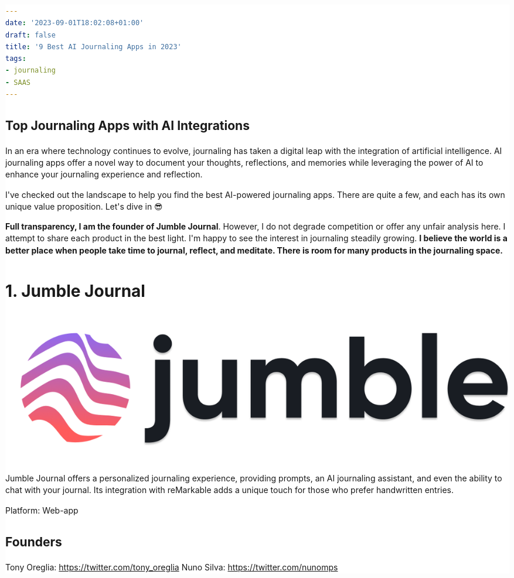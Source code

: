 ```yaml
---
date: '2023-09-01T18:02:08+01:00'
draft: false
title: '9 Best AI Journaling Apps in 2023'
tags:
- journaling
- SAAS
---
```


## Top Journaling Apps with AI Integrations

In an era where technology continues to evolve, journaling has taken a digital leap with the integration of artificial intelligence. AI journaling apps offer a novel way to document your thoughts, reflections, and memories while leveraging the power of AI to enhance your journaling experience and reflection.

I've checked out the landscape to help you find the best AI-powered journaling apps. There are quite a few, and each has its own unique value proposition. Let's dive in 😎

**Full transparency, I am the founder of Jumble Journal**. However, I do not degrade competition or offer any unfair analysis here. I attempt to share each product in the best light. I'm happy to see the interest in journaling steadily growing. **I believe the world is a better place when people take time to journal, reflect, and meditate. There is room for many products in the journaling space.**

# 1. Jumble Journal

![jumble-logo-dark](jumble-logo-dark.png)

Jumble Journal offers a personalized journaling experience, providing prompts, an AI journaling assistant, and even the ability to chat with your journal. Its integration with reMarkable adds a unique touch for those who prefer handwritten entries.

Platform: Web-app

## Founders
Tony Oreglia: https://twitter.com/tony_oreglia
Nuno Silva: https://twitter.com/nunomps

